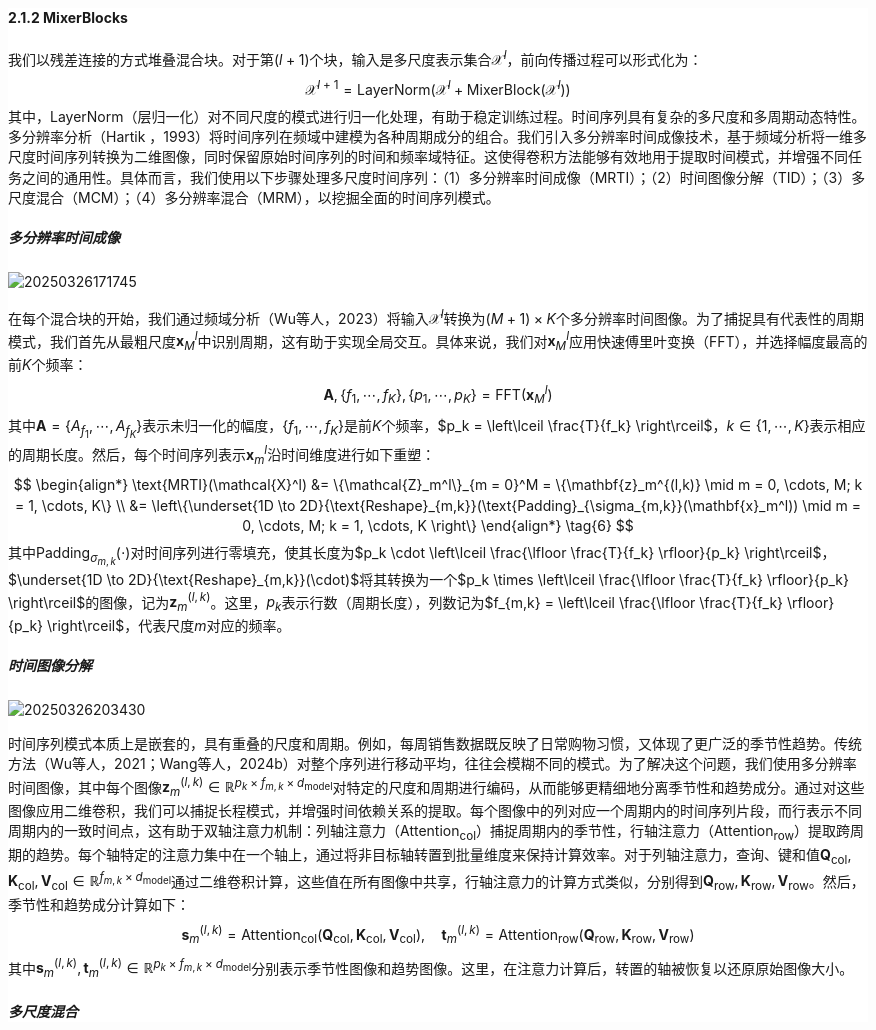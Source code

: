 #### 2.1.2 MixerBlocks

我们以残差连接的方式堆叠混合块。对于第$(l + 1)$个块，输入是多尺度表示集合$\mathcal{X}^l$，前向传播过程可以形式化为：
$$\mathcal{X}^{l + 1} = \text{LayerNorm}(\mathcal{X}^l + \text{MixerBlock}(\mathcal{X}^l)) \tag{4}$$
其中，LayerNorm（层归一化）对不同尺度的模式进行归一化处理，有助于稳定训练过程。时间序列具有复杂的多尺度和多周期动态特性。多分辨率分析（Hartik ，1993）将时间序列在频域中建模为各种周期成分的组合。我们引入多分辨率时间成像技术，基于频域分析将一维多尺度时间序列转换为二维图像，同时保留原始时间序列的时间和频率域特征。这使得卷积方法能够有效地用于提取时间模式，并增强不同任务之间的通用性。具体而言，我们使用以下步骤处理多尺度时间序列：（1）多分辨率时间成像（MRTI）；（2）时间图像分解（TID）；（3）多尺度混合（MCM）；（4）多分辨率混合（MRM），以挖掘全面的时间序列模式。

##### 多分辨率时间成像

![20250326171745](https://picgo-for-paper-reading.oss-cn-beijing.aliyuncs.com/img/20250326171745.png)

在每个混合块的开始，我们通过频域分析（Wu等人，2023）将输入$\mathcal{X}^l$转换为$(M + 1)×K$个多分辨率时间图像。为了捕捉具有代表性的周期模式，我们首先从最粗尺度$\mathbf{x}_M^l$中识别周期，这有助于实现全局交互。具体来说，我们对$\mathbf{x}_M^l$应用快速傅里叶变换（FFT），并选择幅度最高的前$K$个频率：
$$\mathbf{A}, \{f_1, \cdots, f_K\}, \{p_1, \cdots, p_K\} = \text{FFT}(\mathbf{x}_M^l) \tag{5}$$
其中$\mathbf{A} = \{A_{f_1}, \cdots, A_{f_{K}}\}$表示未归一化的幅度，$\{f_1, \cdots, f_K\}$是前$K$个频率，$p_k = \left\lceil \frac{T}{f_k} \right\rceil$，$k \in \{1, \cdots, K\}$表示相应的周期长度。然后，每个时间序列表示$\mathbf{x}_m^l$沿时间维度进行如下重塑：
$$
\begin{align*}
\text{MRTI}(\mathcal{X}^l) &= \{\mathcal{Z}_m^l\}_{m = 0}^M = \{\mathbf{z}_m^{(l,k)} \mid m = 0, \cdots, M; k = 1, \cdots, K\} \\
&= \left\{\underset{1D \to 2D}{\text{Reshape}_{m,k}}(\text{Padding}_{\sigma_{m,k}}(\mathbf{x}_m^l)) \mid m = 0, \cdots, M; k = 1, \cdots, K \right\}
\end{align*} \tag{6}
$$
其中$\text{Padding}_{\sigma_{m,k}}(\cdot)$对时间序列进行零填充，使其长度为$p_k \cdot \left\lceil \frac{\lfloor \frac{T}{f_k} \rfloor}{p_k} \right\rceil$，$\underset{1D \to 2D}{\text{Reshape}_{m,k}}(\cdot)$将其转换为一个$p_k \times \left\lceil \frac{\lfloor \frac{T}{f_k} \rfloor}{p_k} \right\rceil$的图像，记为$\mathbf{z}_m^{(l,k)}$。这里，$p_k$表示行数（周期长度），列数记为$f_{m,k} = \left\lceil \frac{\lfloor \frac{T}{f_k} \rfloor}{p_k} \right\rceil$，代表尺度$m$对应的频率。

##### 时间图像分解

![20250326203430](https://picgo-for-paper-reading.oss-cn-beijing.aliyuncs.com/img/20250326203430.png)

时间序列模式本质上是嵌套的，具有重叠的尺度和周期。例如，每周销售数据既反映了日常购物习惯，又体现了更广泛的季节性趋势。传统方法（Wu等人，2021；Wang等人，2024b）对整个序列进行移动平均，往往会模糊不同的模式。为了解决这个问题，我们使用多分辨率时间图像，其中每个图像$\mathbf{z}_m^{(l,k)} \in \mathbb{R}^{p_k \times f_{m,k} \times d_{\text{model}}}$对特定的尺度和周期进行编码，从而能够更精细地分离季节性和趋势成分。通过对这些图像应用二维卷积，我们可以捕捉长程模式，并增强时间依赖关系的提取。每个图像中的列对应一个周期内的时间序列片段，而行表示不同周期内的一致时间点，这有助于双轴注意力机制：列轴注意力（$\text{Attention}_{\text{col}}$）捕捉周期内的季节性，行轴注意力（$\text{Attention}_{\text{row}}$）提取跨周期的趋势。每个轴特定的注意力集中在一个轴上，通过将非目标轴转置到批量维度来保持计算效率。对于列轴注意力，查询、键和值$\mathbf{Q}_{\text{col}}, \mathbf{K}_{\text{col}}, \mathbf{V}_{\text{col}} \in \mathbb{R}^{f_{m,k} \times d_{\text{model}}}$通过二维卷积计算，这些值在所有图像中共享，行轴注意力的计算方式类似，分别得到$\mathbf{Q}_{\text{row}}, \mathbf{K}_{\text{row}}, \mathbf{V}_{\text{row}}$。然后，季节性和趋势成分计算如下：
$$\mathbf{s}_m^{(l,k)} = \text{Attention}_{\text{col}}(\mathbf{Q}_{\text{col}}, \mathbf{K}_{\text{col}}, \mathbf{V}_{\text{col}}), \quad \mathbf{t}_m^{(l,k)} = \text{Attention}_{\text{row}}(\mathbf{Q}_{\text{row}}, \mathbf{K}_{\text{row}}, \mathbf{V}_{\text{row}}) \tag{7}$$
其中$\mathbf{s}_m^{(l,k)}, \mathbf{t}_m^{(l,k)} \in \mathbb{R}^{p_k \times f_{m,k} \times d_{\text{model}}}$分别表示季节性图像和趋势图像。这里，在注意力计算后，转置的轴被恢复以还原原始图像大小。

##### 多尺度混合
